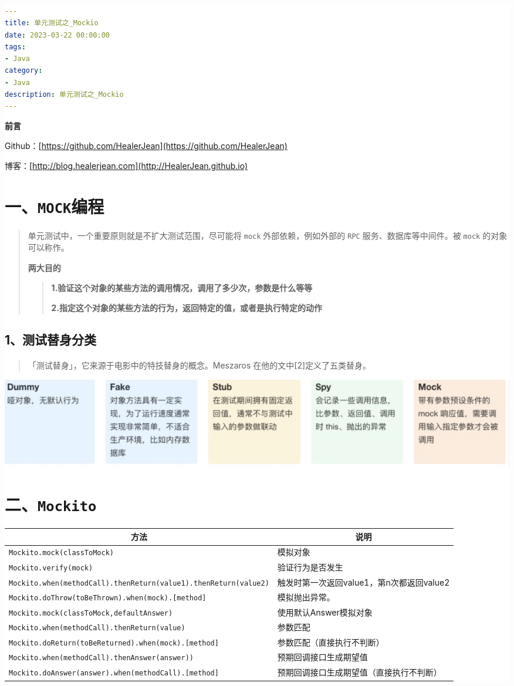 ```yaml
---
title: 单元测试之_Mockio
date: 2023-03-22 00:00:00
tags: 
- Java
category: 
- Java
description: 单元测试之_Mockio
---
```


**前言**     

 Github：[https://github.com/HealerJean](https://github.com/HealerJean)         

 博客：[http://blog.healerjean.com](http://HealerJean.github.io)          

# 一、`MOCK`编程

> 单元测试中，一个重要原则就是不扩大测试范围，尽可能将 `mock` 外部依赖，例如外部的 `RPC` 服务、数据库等中间件。被 `mock` 的对象可以称作。       
>
> **两大目的**
>
> > **1.验证这个对象的某些方法的调用情况，调用了多少次，参数是什么等等**      
> >
> > **2.指定这个对象的某些方法的行为，返回特定的值，或者是执行特定的动作**



## 1、测试替身分类

> 「测试替身」，它来源于电影中的特技替身的概念。Meszaros 在他的文中[2]定义了五类替身。

![image-20220329212107753](https://raw.githubusercontent.com/HealerJean/HealerJean.github.io/master/blogImages/image-20220329212107753.png)



# 二、`Mockito`

| 方法                                                         | 说明                                      |
| ------------------------------------------------------------ | ----------------------------------------- |
| `Mockito.mock(classToMock)`                                  | 模拟对象                                  |
| `Mockito.verify(mock)`                                       | 验证行为是否发生                          |
| `Mockito.when(methodCall).thenReturn(value1).thenReturn(value2)` | 触发时第一次返回value1，第n次都返回value2 |
| `Mockito.doThrow(toBeThrown).when(mock).[method]`            | 模拟抛出异常。                            |
| `Mockito.mock(classToMock,defaultAnswer)`                    | 使用默认Answer模拟对象                    |
| `Mockito.when(methodCall).thenReturn(value)`                 | 参数匹配                                  |
| `Mockito.doReturn(toBeReturned).when(mock).[method]`         | 参数匹配（直接执行不判断）                |
| `Mockito.when(methodCall).thenAnswer(answer))`               | 预期回调接口生成期望值                    |
| `Mockito.doAnswer(answer).when(methodCall).[method]`         | 预期回调接口生成期望值（直接执行不判断）  |